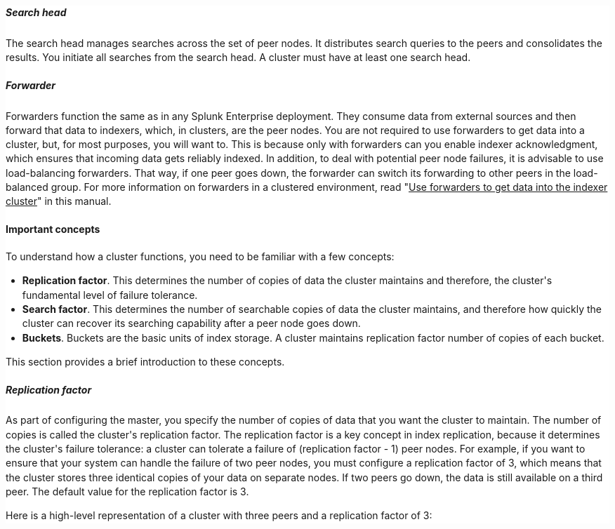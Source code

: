 ##### Search head

The search head manages searches across the set of peer nodes. It distributes search queries to the peers and consolidates the results. You initiate all searches from the search head. A cluster must have at least one search head.

##### Forwarder

Forwarders function the same as in any Splunk Enterprise deployment. They consume data from external sources and then forward that data to indexers, which, in clusters, are the peer nodes. You are not required to use forwarders to get data into a cluster, but, for most purposes, you will want to. This is because only with forwarders can you enable indexer acknowledgment, which ensures that incoming data gets reliably indexed. In addition, to deal with potential peer node failures, it is advisable to use load-balancing forwarders. That way, if one peer goes down, the forwarder can switch its forwarding to other peers in the load-balanced group. For more information on forwarders in a clustered environment, read "[Use forwarders to get data into the indexer cluster](http://docs.splunk.com/Documentation/Splunk/7.0.3/Indexer/useforwarders)" in this manual.

#### Important concepts

To understand how a cluster functions, you need to be familiar with a few concepts:

- **Replication factor**. This determines the number of copies of data the cluster maintains and therefore, the cluster's fundamental level of failure tolerance.
- **Search factor**. This determines the number of searchable copies of data the cluster maintains, and therefore how quickly the cluster can recover its searching capability after a peer node goes down.
- **Buckets**. Buckets are the basic units of index storage. A cluster maintains replication factor number of copies of each bucket.

This section provides a brief introduction to these concepts.

##### Replication factor

As part of configuring the master, you specify the number of copies of data that you want the cluster to maintain. The number of copies is called the cluster's replication factor. The replication factor is a key concept in index replication, because it determines the cluster's failure tolerance: a cluster can tolerate a failure of (replication factor - 1) peer nodes. For example, if you want to ensure that your system can handle the failure of two peer nodes, you must configure a replication factor of 3, which means that the cluster stores three identical copies of your data on separate nodes. If two peers go down, the data is still available on a third peer. The default value for the replication factor is 3.

Here is a high-level representation of a cluster with three peers and a replication factor of 3:
